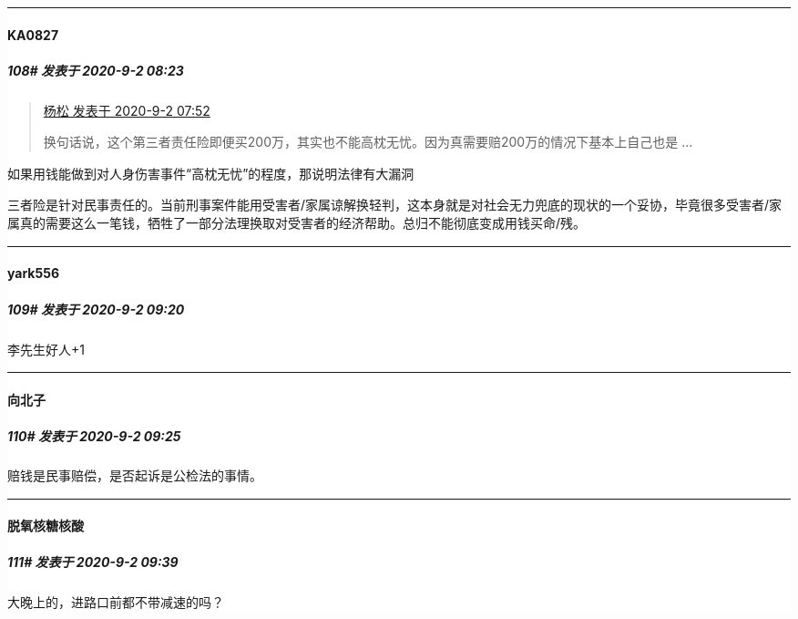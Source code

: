 





*****

####  KA0827  
##### 108#       发表于 2020-9-2 08:23



<blockquote><a href="httphttps://bbs.saraba1st.com/2b/forum.php?mod=redirect&amp;goto=findpost&amp;pid=48616631&amp;ptid=1957613" target="_blank">杨松 发表于 2020-9-2 07:52</a>

换句话说，这个第三者责任险即便买200万，其实也不能高枕无忧。因为真需要赔200万的情况下基本上自己也是 ...</blockquote>
如果用钱能做到对人身伤害事件“高枕无忧”的程度，那说明法律有大漏洞

三者险是针对民事责任的。当前刑事案件能用受害者/家属谅解换轻判，这本身就是对社会无力兜底的现状的一个妥协，毕竟很多受害者/家属真的需要这么一笔钱，牺牲了一部分法理换取对受害者的经济帮助。总归不能彻底变成用钱买命/残。







*****

####  yark556  
##### 109#       发表于 2020-9-2 09:20




李先生好人+1







*****

####  向北子  
##### 110#       发表于 2020-9-2 09:25




赔钱是民事赔偿，是否起诉是公检法的事情。







*****

####  脱氧核糖核酸  
##### 111#       发表于 2020-9-2 09:39




大晚上的，进路口前都不带减速的吗？
